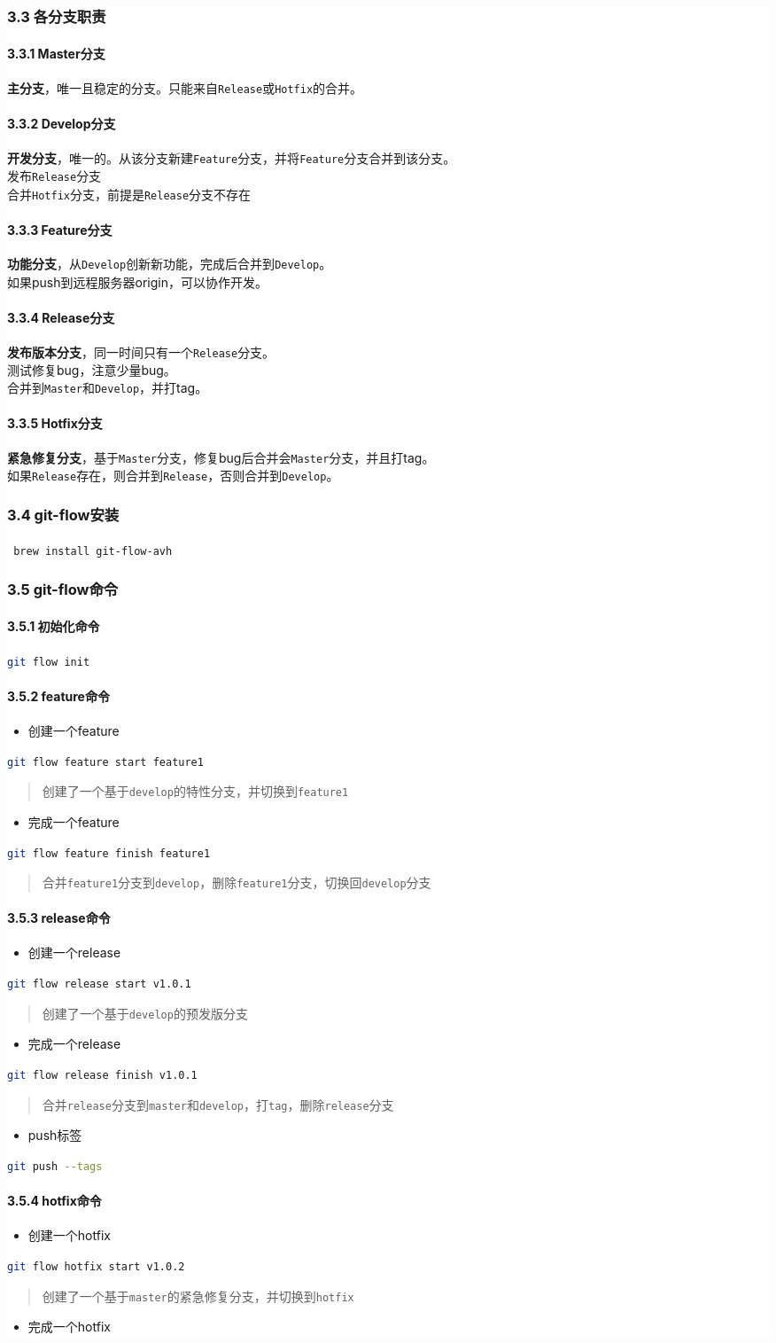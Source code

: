 ### 3.3 各分支职责
#### 3.3.1 Master分支
**主分支**，唯一且稳定的分支。只能来自`Release`或`Hotfix`的合并。
#### 3.3.2 Develop分支
**开发分支**，唯一的。从该分支新建`Feature`分支，并将`Feature`分支合并到该分支。<br>
发布`Release`分支<br>
合并`Hotfix`分支，前提是`Release`分支不存在
#### 3.3.3 Feature分支
**功能分支**，从`Develop`创新新功能，完成后合并到`Develop`。<br>
如果push到远程服务器origin，可以协作开发。
#### 3.3.4 Release分支
**发布版本分支**，同一时间只有一个`Release`分支。<br>
测试修复bug，注意少量bug。<br>
合并到`Master`和`Develop`，并打tag。
#### 3.3.5 Hotfix分支
**紧急修复分支**，基于`Master`分支，修复bug后合并会`Master`分支，并且打tag。<br>
如果`Release`存在，则合并到`Release`，否则合并到`Develop`。

### 3.4 git-flow安装
```bash
 brew install git-flow-avh
```

### 3.5 git-flow命令
#### 3.5.1 初始化命令
```bash
git flow init
```
#### 3.5.2 feature命令
* 创建一个feature
```bash
git flow feature start feature1
```
>创建了一个基于`develop`的特性分支，并切换到`feature1`
* 完成一个feature
```bash
git flow feature finish feature1
```
>合并`feature1`分支到`develop`，删除`feature1`分支，切换回`develop`分支
#### 3.5.3 release命令
* 创建一个release
```bash
git flow release start v1.0.1
```
>创建了一个基于`develop`的预发版分支
* 完成一个release
```bash
git flow release finish v1.0.1
```
>合并`release`分支到`master`和`develop`，打`tag`，删除`release`分支
* push标签
```bash
git push --tags
```
#### 3.5.4 hotfix命令
* 创建一个hotfix
```bash
git flow hotfix start v1.0.2
```
>创建了一个基于`master`的紧急修复分支，并切换到`hotfix`
* 完成一个hotfix
```bash
```